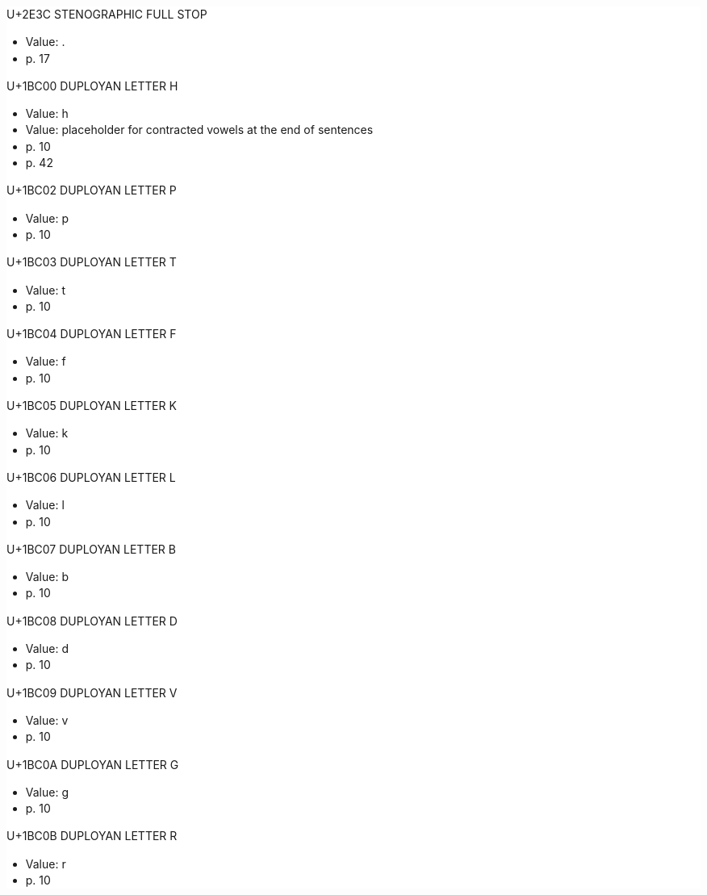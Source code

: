 U+2E3C STENOGRAPHIC FULL STOP

* Value: .
* p. 17

U+1BC00 DUPLOYAN LETTER H

* Value: h
* Value: placeholder for contracted vowels at the end of sentences
* p. 10
* p. 42

U+1BC02 DUPLOYAN LETTER P

* Value: p
* p. 10

U+1BC03 DUPLOYAN LETTER T

* Value: t
* p. 10

U+1BC04 DUPLOYAN LETTER F

* Value: f
* p. 10

U+1BC05 DUPLOYAN LETTER K

* Value: k
* p. 10

U+1BC06 DUPLOYAN LETTER L

* Value: l
* p. 10

U+1BC07 DUPLOYAN LETTER B

* Value: b
* p. 10

U+1BC08 DUPLOYAN LETTER D

* Value: d
* p. 10

U+1BC09 DUPLOYAN LETTER V

* Value: v
* p. 10

U+1BC0A DUPLOYAN LETTER G

* Value: g
* p. 10

U+1BC0B DUPLOYAN LETTER R

* Value: r
* p. 10
